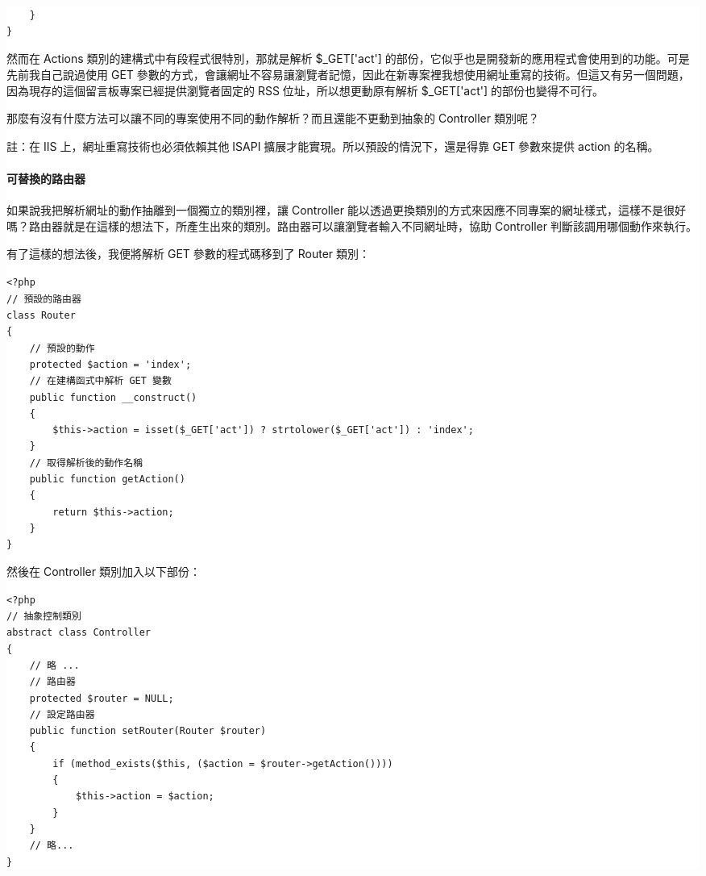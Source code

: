```
    }
}

```

然而在 Actions 類別的建構式中有段程式很特別，那就是解析 $_GET['act'] 的部份，它似乎也是開發新的應用程式會使用到的功能。可是先前我自己說過使用 GET 參數的方式，會讓網址不容易讓瀏覽者記憶，因此在新專案裡我想使用網址重寫的技術。但這又有另一個問題，因為現存的這個留言板專案已經提供瀏覽者固定的 RSS 位址，所以想更動原有解析 $_GET['act'] 的部份也變得不可行。

那麼有沒有什麼方法可以讓不同的專案使用不同的動作解析？而且還能不更動到抽象的 Controller 類別呢？ 

註：在 IIS 上，網址重寫技術也必須依賴其他 ISAPI 擴展才能實現。所以預設的情況下，還是得靠 GET 參數來提供 action 的名稱。 
<h4>可替換的路由器</h4>

如果說我把解析網址的動作抽離到一個獨立的類別裡，讓 Controller 能以透過更換類別的方式來因應不同專案的網址樣式，這樣不是很好嗎？路由器就是在這樣的想法下，所產生出來的類別。路由器可以讓瀏覽者輸入不同網址時，協助 Controller 判斷該調用哪個動作來執行。

有了這樣的想法後，我便將解析 GET 參數的程式碼移到了 Router 類別： 

```
<?php
// 預設的路由器
class Router
{
    // 預設的動作
    protected $action = 'index';
    // 在建構函式中解析 GET 變數
    public function __construct()
    {
        $this->action = isset($_GET['act']) ? strtolower($_GET['act']) : 'index';
    }
    // 取得解析後的動作名稱
    public function getAction()
    {
        return $this->action;
    }
}

```

然後在 Controller 類別加入以下部份： 

```
<?php
// 抽象控制類別
abstract class Controller
{
    // 略 ...
    // 路由器
    protected $router = NULL;
    // 設定路由器
    public function setRouter(Router $router)
    {
        if (method_exists($this, ($action = $router->getAction())))
        {
            $this->action = $action;
        }
    }
    // 略...
}

```

